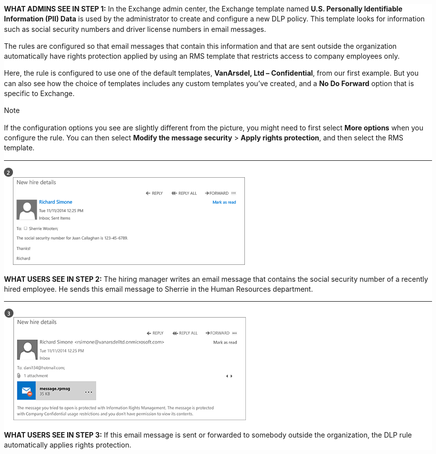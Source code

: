 **WHAT ADMINS SEE IN STEP 1:** In the Exchange admin center, the Exchange template named **U.S. Personally Identifiable Information (PII) Data** is used by the administrator to create and configure a new DLP policy. This template looks for information such as social security numbers and driver license numbers in email messages.

The rules are configured so that email messages that contain this information and that are sent outside the organization automatically have rights protection applied by using an RMS template that restricts access to company employees only.

Here, the rule is configured to use one of the default templates, **VanArsdel, Ltd – Confidential**, from our first example. But you can also see how the choice of templates includes any custom templates you’ve created, and a **No Do Forward** option that is specific to Exchange.

> [!NOTE]
> If the configuration options you see are slightly different from the picture, you might need to first select  **More options** when you configure the rule. You can then select **Modify the message security** > **Apply rights protection**, and then select the RMS template.

---

![WHAT ADMINS SEE IN STEP 2](../media/AzRMS_DLPUnprotectedEmail_small.png)

**WHAT USERS SEE IN STEP 2:** The hiring manager writes an email message that contains the social security number of a recently hired employee. He sends this email message to Sherrie in the Human Resources department.

---

![WHAT ADMINS SEE IN STEP 3](../media/AzRMS_DLPProtectedEmail_small.png)

**WHAT USERS SEE IN STEP 3:** If this email message is sent or forwarded to somebody outside the organization, the DLP rule automatically applies rights protection.
